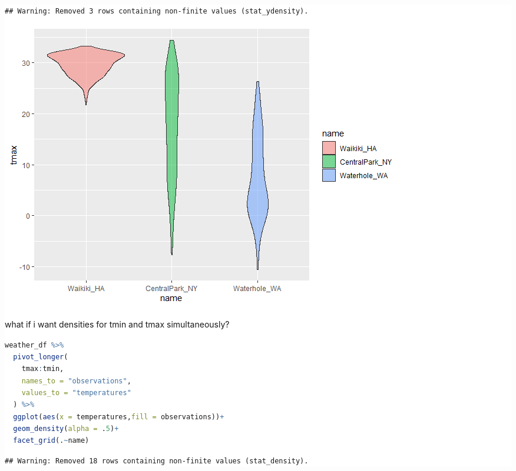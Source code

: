     ## Warning: Removed 3 rows containing non-finite values (stat_ydensity).

![](viz_ii_files/figure-gfm/unnamed-chunk-14-1.png)

what if i want densities for tmin and tmax simultaneously?

``` r
weather_df %>% 
  pivot_longer(
    tmax:tmin,
    names_to = "observations",
    values_to = "temperatures"
  ) %>% 
  ggplot(aes(x = temperatures,fill = observations))+
  geom_density(alpha = .5)+
  facet_grid(.~name)
```

    ## Warning: Removed 18 rows containing non-finite values (stat_density).

